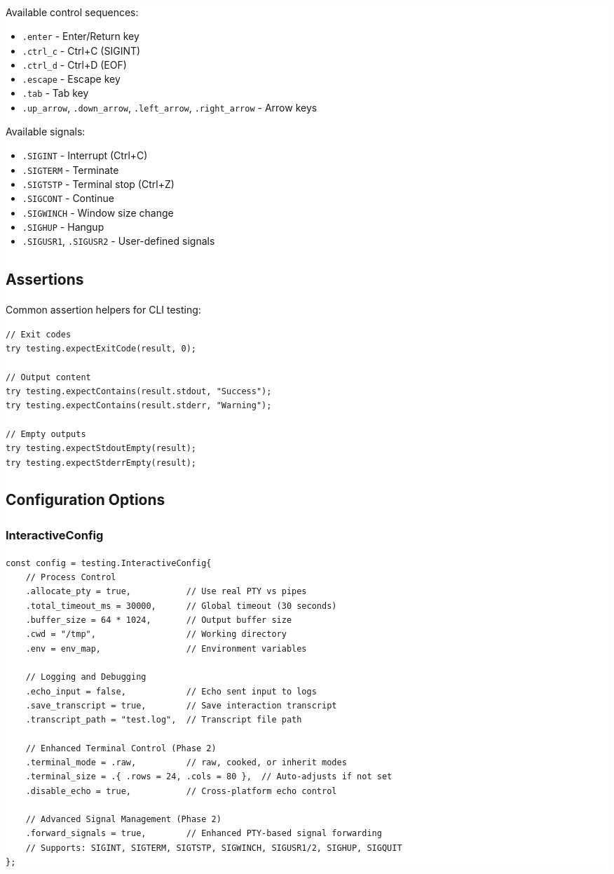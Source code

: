 Available control sequences:
- `.enter` - Enter/Return key
- `.ctrl_c` - Ctrl+C (SIGINT)
- `.ctrl_d` - Ctrl+D (EOF)
- `.escape` - Escape key
- `.tab` - Tab key
- `.up_arrow`, `.down_arrow`, `.left_arrow`, `.right_arrow` - Arrow keys

Available signals:
- `.SIGINT` - Interrupt (Ctrl+C)
- `.SIGTERM` - Terminate
- `.SIGTSTP` - Terminal stop (Ctrl+Z)
- `.SIGCONT` - Continue
- `.SIGWINCH` - Window size change
- `.SIGHUP` - Hangup
- `.SIGUSR1`, `.SIGUSR2` - User-defined signals

## Assertions

Common assertion helpers for CLI testing:

```zig
// Exit codes
try testing.expectExitCode(result, 0);

// Output content
try testing.expectContains(result.stdout, "Success");
try testing.expectContains(result.stderr, "Warning");

// Empty outputs
try testing.expectStdoutEmpty(result);
try testing.expectStderrEmpty(result);
```

## Configuration Options

### InteractiveConfig

```zig
const config = testing.InteractiveConfig{
    // Process Control
    .allocate_pty = true,           // Use real PTY vs pipes
    .total_timeout_ms = 30000,      // Global timeout (30 seconds)
    .buffer_size = 64 * 1024,       // Output buffer size
    .cwd = "/tmp",                  // Working directory
    .env = env_map,                 // Environment variables
    
    // Logging and Debugging
    .echo_input = false,            // Echo sent input to logs
    .save_transcript = true,        // Save interaction transcript
    .transcript_path = "test.log",  // Transcript file path
    
    // Enhanced Terminal Control (Phase 2)
    .terminal_mode = .raw,          // raw, cooked, or inherit modes
    .terminal_size = .{ .rows = 24, .cols = 80 },  // Auto-adjusts if not set
    .disable_echo = true,           // Cross-platform echo control
    
    // Advanced Signal Management (Phase 2)
    .forward_signals = true,        // Enhanced PTY-based signal forwarding
    // Supports: SIGINT, SIGTERM, SIGTSTP, SIGWINCH, SIGUSR1/2, SIGHUP, SIGQUIT
};
```

